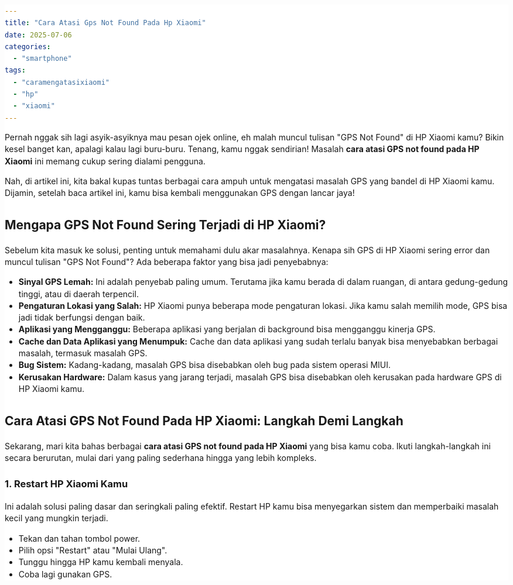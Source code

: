 ```yaml
---
title: "Cara Atasi Gps Not Found Pada Hp Xiaomi"
date: 2025-07-06
categories: 
  - "smartphone"
tags: 
  - "caramengatasixiaomi"
  - "hp"
  - "xiaomi"
---
```


Pernah nggak sih lagi asyik-asyiknya mau pesan ojek online, eh malah muncul tulisan "GPS Not Found" di HP Xiaomi kamu? Bikin kesel banget kan, apalagi kalau lagi buru-buru. Tenang, kamu nggak sendirian! Masalah **cara atasi GPS not found pada HP Xiaomi** ini memang cukup sering dialami pengguna.

Nah, di artikel ini, kita bakal kupas tuntas berbagai cara ampuh untuk mengatasi masalah GPS yang bandel di HP Xiaomi kamu. Dijamin, setelah baca artikel ini, kamu bisa kembali menggunakan GPS dengan lancar jaya!

## Mengapa GPS Not Found Sering Terjadi di HP Xiaomi?

Sebelum kita masuk ke solusi, penting untuk memahami dulu akar masalahnya. Kenapa sih GPS di HP Xiaomi sering error dan muncul tulisan "GPS Not Found"? Ada beberapa faktor yang bisa jadi penyebabnya:

- **Sinyal GPS Lemah:** Ini adalah penyebab paling umum. Terutama jika kamu berada di dalam ruangan, di antara gedung-gedung tinggi, atau di daerah terpencil.
- **Pengaturan Lokasi yang Salah:** HP Xiaomi punya beberapa mode pengaturan lokasi. Jika kamu salah memilih mode, GPS bisa jadi tidak berfungsi dengan baik.
- **Aplikasi yang Mengganggu:** Beberapa aplikasi yang berjalan di background bisa mengganggu kinerja GPS.
- **Cache dan Data Aplikasi yang Menumpuk:** Cache dan data aplikasi yang sudah terlalu banyak bisa menyebabkan berbagai masalah, termasuk masalah GPS.
- **Bug Sistem:** Kadang-kadang, masalah GPS bisa disebabkan oleh bug pada sistem operasi MIUI.
- **Kerusakan Hardware:** Dalam kasus yang jarang terjadi, masalah GPS bisa disebabkan oleh kerusakan pada hardware GPS di HP Xiaomi kamu.

## Cara Atasi GPS Not Found Pada HP Xiaomi: Langkah Demi Langkah

Sekarang, mari kita bahas berbagai **cara atasi GPS not found pada HP Xiaomi** yang bisa kamu coba. Ikuti langkah-langkah ini secara berurutan, mulai dari yang paling sederhana hingga yang lebih kompleks.

### 1\. Restart HP Xiaomi Kamu

Ini adalah solusi paling dasar dan seringkali paling efektif. Restart HP kamu bisa menyegarkan sistem dan memperbaiki masalah kecil yang mungkin terjadi.

- Tekan dan tahan tombol power.
- Pilih opsi "Restart" atau "Mulai Ulang".
- Tunggu hingga HP kamu kembali menyala.
- Coba lagi gunakan GPS.
